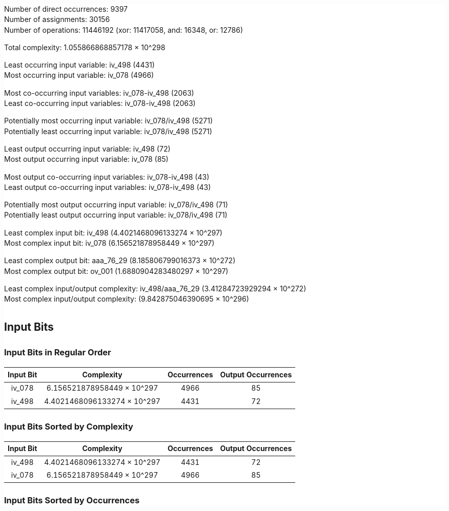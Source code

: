 Number of direct occurrences: 9397  
Number of assignments: 30156  
Number of operations: 11446192
(xor: 11417058,
and: 16348,
or: 12786)

Total complexity: 1.055866868857178 × 10^298

Least occurring input variable: iv_498 (4431)  
Most occurring input variable: iv_078 (4966)

Most co-occurring input variables: iv_078-iv_498 (2063)  
Least co-occurring input variables: iv_078-iv_498 (2063)

Potentially most occurring input variable: iv_078/iv_498 (5271)  
Potentially least occurring input variable: iv_078/iv_498 (5271)

Least output occurring input variable: iv_498 (72)  
Most output occurring input variable: iv_078 (85)

Most output co-occurring input variables: iv_078-iv_498 (43)  
Least output co-occurring input variables: iv_078-iv_498 (43)

Potentially most output occurring input variable: iv_078/iv_498 (71)  
Potentially least output occurring input variable: iv_078/iv_498 (71)

Least complex input bit: iv_498 (4.4021468096133274 × 10^297)  
Most complex input bit: iv_078 (6.156521878958449 × 10^297)

Least complex output bit: aaa_76_29 (8.185806799016373 × 10^272)  
Most complex output bit: ov_001 (1.6880904283480297 × 10^297)

Least complex input/output complexity: iv_498/aaa_76_29 (3.41284723929294 × 10^272)  
Most complex input/output complexity:  (9.842875046390695 × 10^296)

## Input Bits

### Input Bits in Regular Order

| Input Bit | Complexity | Occurrences | Output Occurrences |
|:---------:|:----------:|:-----------:|:------------------:|
| iv_078 | 6.156521878958449 × 10^297 | 4966 | 85 |
| iv_498 | 4.4021468096133274 × 10^297 | 4431 | 72 |

### Input Bits Sorted by Complexity

| Input Bit | Complexity | Occurrences | Output Occurrences |
|:---------:|:----------:|:-----------:|:------------------:|
| iv_498 | 4.4021468096133274 × 10^297 | 4431 | 72 |
| iv_078 | 6.156521878958449 × 10^297 | 4966 | 85 |

### Input Bits Sorted by Occurrences
